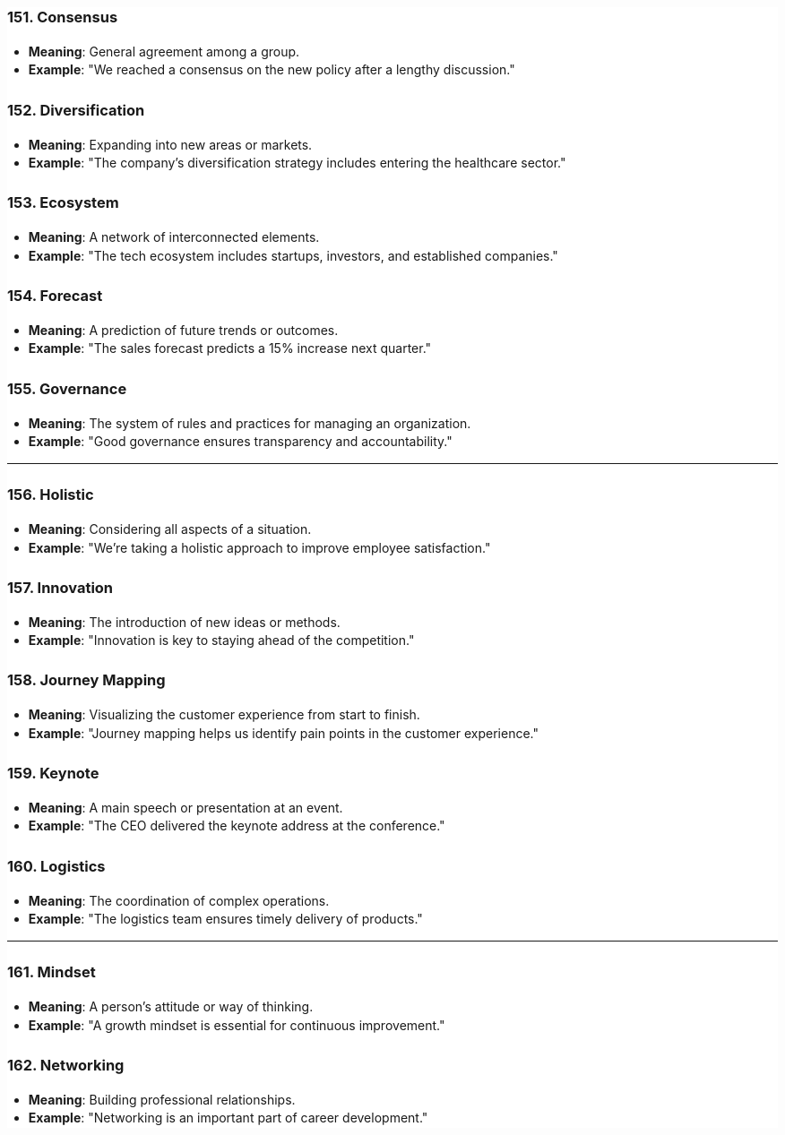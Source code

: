 ### 151. **Consensus**  
   - **Meaning**: General agreement among a group.  
   - **Example**: "We reached a consensus on the new policy after a lengthy discussion."

### 152. **Diversification**  
   - **Meaning**: Expanding into new areas or markets.  
   - **Example**: "The company’s diversification strategy includes entering the healthcare sector."

### 153. **Ecosystem**  
   - **Meaning**: A network of interconnected elements.  
   - **Example**: "The tech ecosystem includes startups, investors, and established companies."

### 154. **Forecast**  
   - **Meaning**: A prediction of future trends or outcomes.  
   - **Example**: "The sales forecast predicts a 15% increase next quarter."

### 155. **Governance**  
   - **Meaning**: The system of rules and practices for managing an organization.  
   - **Example**: "Good governance ensures transparency and accountability."

---

### 156. **Holistic**  
   - **Meaning**: Considering all aspects of a situation.  
   - **Example**: "We’re taking a holistic approach to improve employee satisfaction."

### 157. **Innovation**  
   - **Meaning**: The introduction of new ideas or methods.  
   - **Example**: "Innovation is key to staying ahead of the competition."

### 158. **Journey Mapping**  
   - **Meaning**: Visualizing the customer experience from start to finish.  
   - **Example**: "Journey mapping helps us identify pain points in the customer experience."

### 159. **Keynote**  
   - **Meaning**: A main speech or presentation at an event.  
   - **Example**: "The CEO delivered the keynote address at the conference."

### 160. **Logistics**  
   - **Meaning**: The coordination of complex operations.  
   - **Example**: "The logistics team ensures timely delivery of products."

---

### 161. **Mindset**  
   - **Meaning**: A person’s attitude or way of thinking.  
   - **Example**: "A growth mindset is essential for continuous improvement."

### 162. **Networking**  
   - **Meaning**: Building professional relationships.  
   - **Example**: "Networking is an important part of career development."

